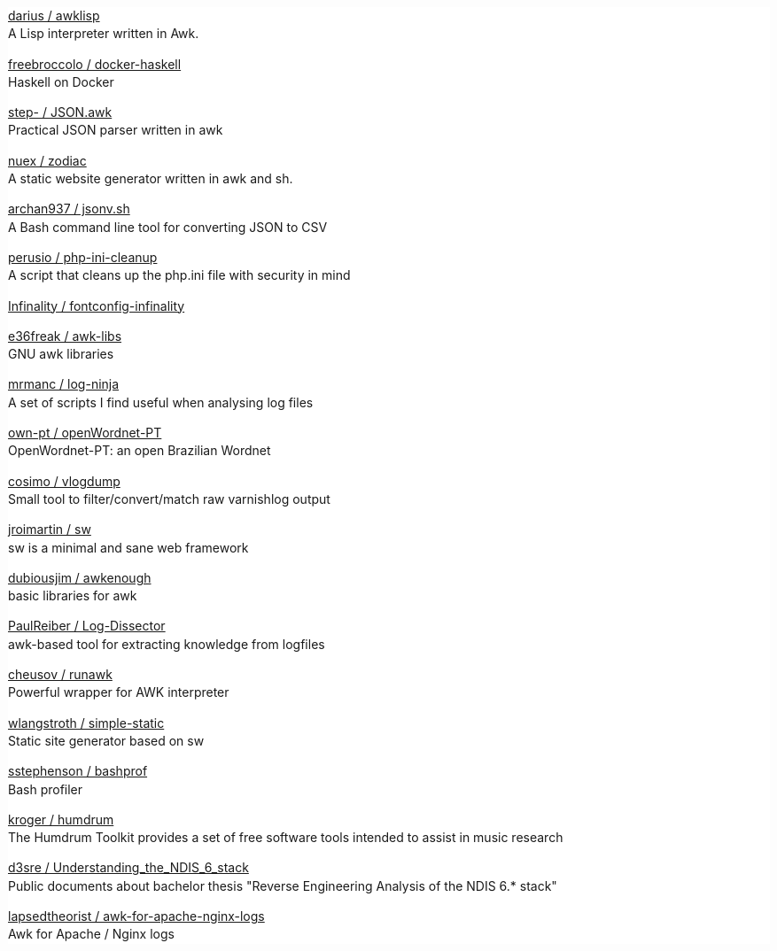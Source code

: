 [darius / awklisp](../../../../../darius/awklisp)  
A Lisp interpreter written in Awk.  

[freebroccolo / docker-haskell](../../../../../freebroccolo/docker-haskell)  
Haskell on Docker  

[step- / JSON.awk](../../../../../step-/JSON.awk)  
Practical JSON parser written in awk  

[nuex / zodiac](../../../../../nuex/zodiac)  
A static website generator written in awk and sh.  

[archan937 / jsonv.sh](../../../../../archan937/jsonv.sh)  
A Bash command line tool for converting JSON to CSV  

[perusio / php-ini-cleanup](../../../../../perusio/php-ini-cleanup)  
A script that cleans up the php.ini file with security in mind  

[Infinality / fontconfig-infinality](../../../../../Infinality/fontconfig-infinality)  
  

[e36freak / awk-libs](../../../../../e36freak/awk-libs)  
GNU awk libraries  

[mrmanc / log-ninja](../../../../../mrmanc/log-ninja)  
A set of scripts I find useful when analysing log files  

[own-pt / openWordnet-PT](../../../../../own-pt/openWordnet-PT)  
OpenWordnet-PT: an open Brazilian Wordnet  

[cosimo / vlogdump](../../../../../cosimo/vlogdump)  
Small tool to filter/convert/match raw varnishlog output  

[jroimartin / sw](../../../../../jroimartin/sw)  
sw is a minimal and sane web framework  

[dubiousjim / awkenough](../../../../../dubiousjim/awkenough)  
basic libraries for awk  

[PaulReiber / Log-Dissector](../../../../../PaulReiber/Log-Dissector)  
awk-based tool for extracting knowledge from logfiles  

[cheusov / runawk](../../../../../cheusov/runawk)  
Powerful wrapper for AWK interpreter  

[wlangstroth / simple-static](../../../../../wlangstroth/simple-static)  
Static site generator based on sw  

[sstephenson / bashprof](../../../../../sstephenson/bashprof)  
Bash profiler  

[kroger / humdrum](../../../../../kroger/humdrum)  
The Humdrum Toolkit provides a set of free software tools intended to assist in music research  

[d3sre / Understanding_the_NDIS_6_stack](../../../../../d3sre/Understanding_the_NDIS_6_stack)  
Public documents about bachelor thesis "Reverse Engineering Analysis of the NDIS 6.* stack"  

[lapsedtheorist / awk-for-apache-nginx-logs](../../../../../lapsedtheorist/awk-for-apache-nginx-logs)  
Awk for Apache / Nginx logs  
